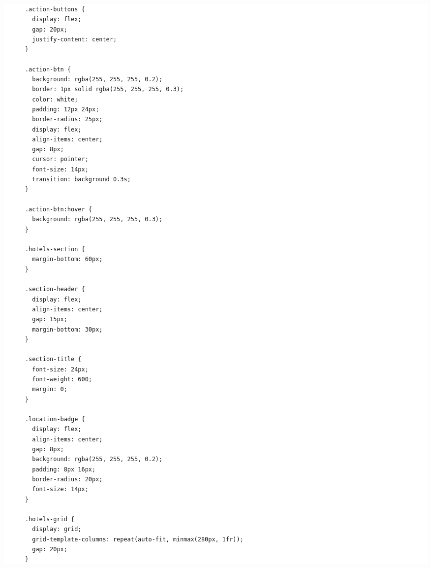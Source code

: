           .action-buttons {
            display: flex;
            gap: 20px;
            justify-content: center;
          }

          .action-btn {
            background: rgba(255, 255, 255, 0.2);
            border: 1px solid rgba(255, 255, 255, 0.3);
            color: white;
            padding: 12px 24px;
            border-radius: 25px;
            display: flex;
            align-items: center;
            gap: 8px;
            cursor: pointer;
            font-size: 14px;
            transition: background 0.3s;
          }

          .action-btn:hover {
            background: rgba(255, 255, 255, 0.3);
          }

          .hotels-section {
            margin-bottom: 60px;
          }

          .section-header {
            display: flex;
            align-items: center;
            gap: 15px;
            margin-bottom: 30px;
          }

          .section-title {
            font-size: 24px;
            font-weight: 600;
            margin: 0;
          }

          .location-badge {
            display: flex;
            align-items: center;
            gap: 8px;
            background: rgba(255, 255, 255, 0.2);
            padding: 8px 16px;
            border-radius: 20px;
            font-size: 14px;
          }

          .hotels-grid {
            display: grid;
            grid-template-columns: repeat(auto-fit, minmax(280px, 1fr));
            gap: 20px;
          }
